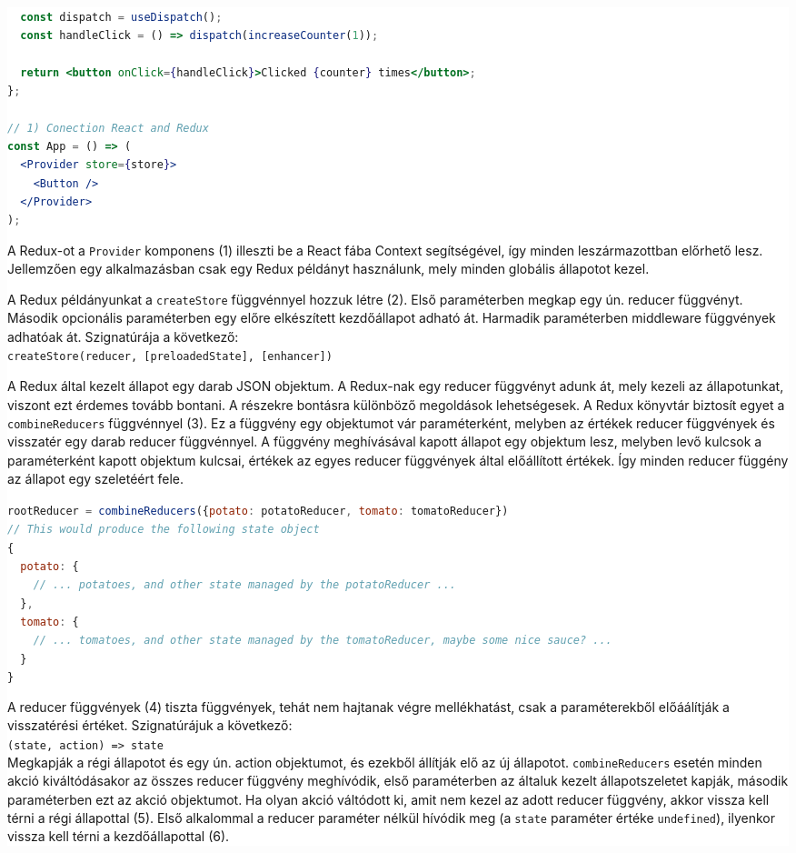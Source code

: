 ```jsx
  const dispatch = useDispatch();
  const handleClick = () => dispatch(increaseCounter(1));

  return <button onClick={handleClick}>Clicked {counter} times</button>;
};

// 1) Conection React and Redux
const App = () => (
  <Provider store={store}>
    <Button />
  </Provider>
);
```

A Redux-ot a `Provider` komponens (1) illeszti be a React fába Context segítségével, így minden leszármazottban előrhető lesz. Jellemzően egy alkalmazásban csak egy Redux példányt használunk, mely minden globális állapotot kezel.

A Redux példányunkat a `createStore` függvénnyel hozzuk létre (2). Első paraméterben megkap egy ún. reducer függvényt. Második opcionális paraméterben egy előre elkészített kezdőállapot adható át. Harmadik paraméterben middleware függvények adhatóak át. Szignatúrája a következő:<br />
`createStore(reducer, [preloadedState], [enhancer])`

A Redux által kezelt állapot egy darab JSON objektum. A Redux-nak egy reducer függvényt adunk át, mely kezeli az állapotunkat, viszont ezt érdemes tovább bontani. A részekre bontásra különböző megoldások lehetségesek. A Redux könyvtár biztosít egyet a `combineReducers` függvénnyel (3). Ez a függvény egy objektumot vár paraméterként, melyben az értékek reducer függvények és visszatér egy darab reducer függvénnyel. A függvény meghívásával kapott állapot egy objektum lesz, melyben levő kulcsok a paraméterként kapott objektum kulcsai, értékek az egyes reducer függvények által előállított értékek. Így minden reducer függény az állapot egy szeletéért fele.

```javascript
rootReducer = combineReducers({potato: potatoReducer, tomato: tomatoReducer})
// This would produce the following state object
{
  potato: {
    // ... potatoes, and other state managed by the potatoReducer ...
  },
  tomato: {
    // ... tomatoes, and other state managed by the tomatoReducer, maybe some nice sauce? ...
  }
}
```

A reducer függvények (4) tiszta függvények, tehát nem hajtanak végre mellékhatást, csak a paraméterekből előáálítják a visszatérési értéket. Szignatúrájuk a következő:<br />
`(state, action) => state`<br />
Megkapják a régi állapotot és egy ún. action objektumot, és ezekből állítják elő az új állapotot. `combineReducers` esetén minden akció kiváltódásakor az összes reducer függvény meghívódik, első paraméterben az általuk kezelt állapotszeletet kapják, második paraméterben ezt az akció objektumot. Ha olyan akció váltódott ki, amit nem kezel az adott reducer függvény, akkor vissza kell térni a régi állapottal (5). Első alkalommal a reducer paraméter nélkül hívódik meg (a `state` paraméter értéke `undefined`), ilyenkor vissza kell térni a kezdőállapottal (6).
